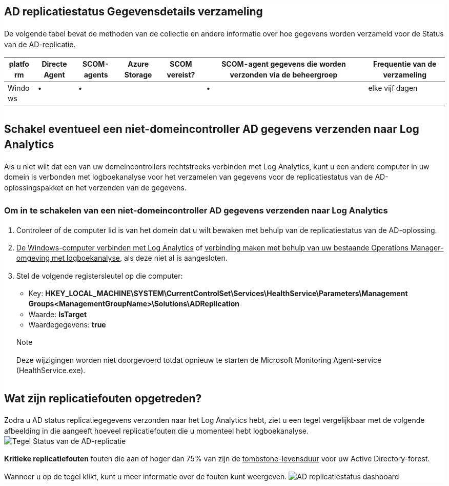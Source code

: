 ## <a name="ad-replication-status-data-collection-details"></a>AD replicatiestatus Gegevensdetails verzameling
De volgende tabel bevat de methoden van de collectie en andere informatie over hoe gegevens worden verzameld voor de Status van de AD-replicatie.

| platform | Directe Agent | SCOM-agents | Azure Storage | SCOM vereist? | SCOM-agent gegevens die worden verzonden via de beheergroep | Frequentie van de verzameling |
| --- | --- | --- | --- | --- | --- | --- |
| Windows |&#8226; |&#8226; |  |  |&#8226; |elke vijf dagen |

## <a name="optionally-enable-a-non-domain-controller-to-send-ad-data-to-log-analytics"></a>Schakel eventueel een niet-domeincontroller AD gegevens verzenden naar Log Analytics
Als u niet wilt dat een van uw domeincontrollers rechtstreeks verbinden met Log Analytics, kunt u een andere computer in uw domein is verbonden met logboekanalyse voor het verzamelen van gegevens voor de replicatiestatus van de AD-oplossingspakket en het verzenden van de gegevens.

### <a name="to-enable-a-non-domain-controller-to-send-ad-data-to-log-analytics"></a>Om in te schakelen van een niet-domeincontroller AD gegevens verzenden naar Log Analytics
1. Controleer of de computer lid is van het domein dat u wilt bewaken met behulp van de replicatiestatus van de AD-oplossing.
2. [De Windows-computer verbinden met Log Analytics](log-analytics-windows-agent.md) of [verbinding maken met behulp van uw bestaande Operations Manager-omgeving met logboekanalyse](log-analytics-om-agents.md), als deze niet al is aangesloten.
3. Stel de volgende registersleutel op die computer:

   * Key: **HKEY_LOCAL_MACHINE\SYSTEM\CurrentControlSet\Services\HealthService\Parameters\Management Groups\<ManagementGroupName>\Solutions\ADReplication**
   * Waarde: **IsTarget**
   * Waardegegevens: **true**

   > [!NOTE]
   > Deze wijzigingen worden niet doorgevoerd totdat opnieuw te starten de Microsoft Monitoring Agent-service (HealthService.exe).
   >
   >

## <a name="understanding-replication-errors"></a>Wat zijn replicatiefouten opgetreden?
Zodra u AD status replicatiegegevens verzonden naar het Log Analytics hebt, ziet u een tegel vergelijkbaar met de volgende afbeelding in die aangeeft hoeveel replicatiefouten die u momenteel hebt logboekanalyse.  
![Tegel Status van de AD-replicatie](./media/log-analytics-ad-replication-status/oms-ad-replication-tile.png)

**Kritieke replicatiefouten** fouten die aan of hoger dan 75% van zijn de [tombstone-levensduur](https://technet.microsoft.com/library/cc784932%28v=ws.10%29.aspx) voor uw Active Directory-forest.

Wanneer u op de tegel klikt, kunt u meer informatie over de fouten kunt weergeven.
![AD replicatiestatus dashboard](./media/log-analytics-ad-replication-status/oms-ad-replication-dash.png)
